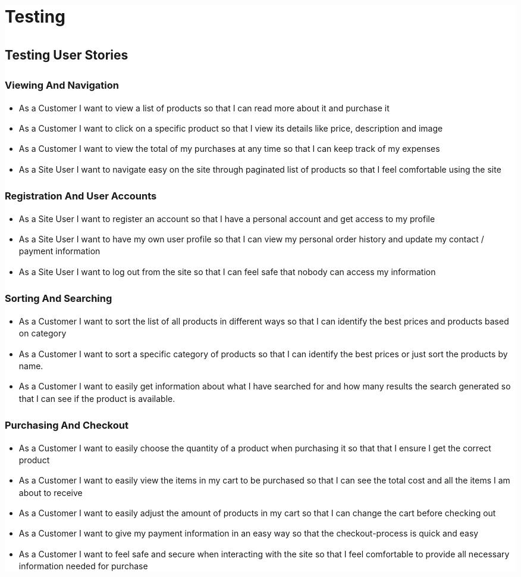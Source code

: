 # Testing

## Testing User Stories

### Viewing And Navigation

* As a Customer I want to view a list of products so that I can read more about it and purchase it
 
* As a Customer I want to click on a specific product so that I view its details like price, description and image

* As a Customer I want to view the total of my purchases at any time so that I can keep track of my expenses

* As a Site User I want to navigate easy on the site through paginated list of products so that I feel comfortable using the site

### Registration And User Accounts

* As a Site User I want to register an account so that I have a personal account and get access to my profile
   
* As a Site User I want to have my own user profile so that I can view my personal order history and update my contact / payment information

* As a Site User I want to log out from the site so that I can feel safe that nobody can access my information
 
### Sorting And Searching

* As a Customer I want to sort the list of all products in different ways so that I can identify the best prices and products based on category
    
* As a Customer I want to sort a specific category of products so that I can identify the best prices or just sort the products by name.
    
* As a Customer I want to easily get information about what I have searched for and how many results the search generated so that I can see if the product is available.
    
### Purchasing And Checkout

* As a Customer I want to easily choose the quantity of a product  when purchasing it so that that I ensure I get the correct product
   
* As a Customer I want to easily view the items in my cart to be purchased so that I can see the total cost and all the items I am about to receive
   
* As a Customer I want to easily adjust the amount of products in my cart so that I can change the cart before checking out
   
* As a Customer I want to give my payment information in an easy way so that the checkout-process is quick and easy
   
* As a Customer I want to feel safe and secure when interacting with the site so that I feel comfortable to provide all necessary information needed for purchase
   
